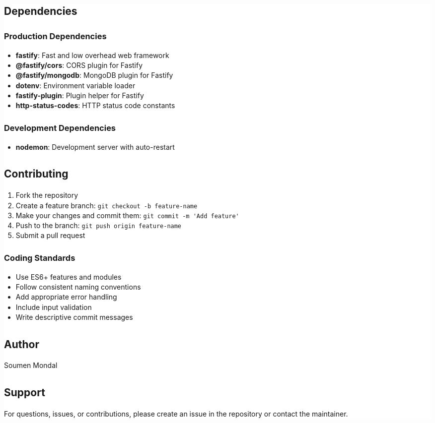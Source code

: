 ## Dependencies

### Production Dependencies

- **fastify**: Fast and low overhead web framework
- **@fastify/cors**: CORS plugin for Fastify
- **@fastify/mongodb**: MongoDB plugin for Fastify
- **dotenv**: Environment variable loader
- **fastify-plugin**: Plugin helper for Fastify
- **http-status-codes**: HTTP status code constants

### Development Dependencies

- **nodemon**: Development server with auto-restart

## Contributing

1. Fork the repository
2. Create a feature branch: `git checkout -b feature-name`
3. Make your changes and commit them: `git commit -m 'Add feature'`
4. Push to the branch: `git push origin feature-name`
5. Submit a pull request

### Coding Standards

- Use ES6+ features and modules
- Follow consistent naming conventions
- Add appropriate error handling
- Include input validation
- Write descriptive commit messages

## Author

Soumen Mondal

## Support

For questions, issues, or contributions, please create an issue in the repository or contact the maintainer.
